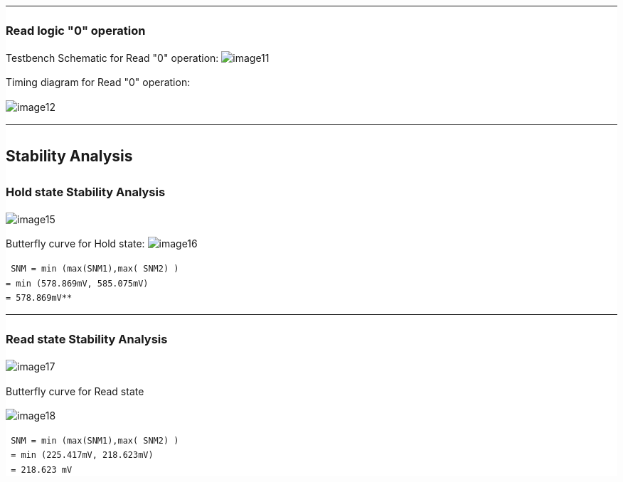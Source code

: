
-------------------------
### Read logic "0" operation

Testbench Schematic for Read "0" operation:
![image11](https://github.com/user-attachments/assets/1d082f09-8cac-4567-b6d7-8b93d17746d6)




Timing diagram for Read "0" operation:

![image12](https://github.com/user-attachments/assets/2385917c-49d2-4dc3-9e83-e8e9f1696feb)


-------------------------------------------------------

## Stability Analysis

### Hold state Stability Analysis


![image15](https://github.com/user-attachments/assets/e8da7bee-b64b-48e9-b4ed-dd681d928eae)



Butterfly curve for Hold state: 
![image16](https://github.com/user-attachments/assets/0052b4b9-dbc7-41fa-a9ff-5859c1eee616)


```
 SNM = min (max(SNM1),max( SNM2) )
= min (578.869mV, 585.075mV)
= 578.869mV**
```

-----------------------------------

### Read state Stability Analysis


![image17](https://github.com/user-attachments/assets/eb7dce17-2053-4544-ad5b-a223be5147db)


Butterfly curve for Read state

![image18](https://github.com/user-attachments/assets/f8700580-c96c-4c6d-a567-cd6987d5f8e6)


```
 SNM = min (max(SNM1),max( SNM2) )
 = min (225.417mV, 218.623mV)
 = 218.623 mV
```



